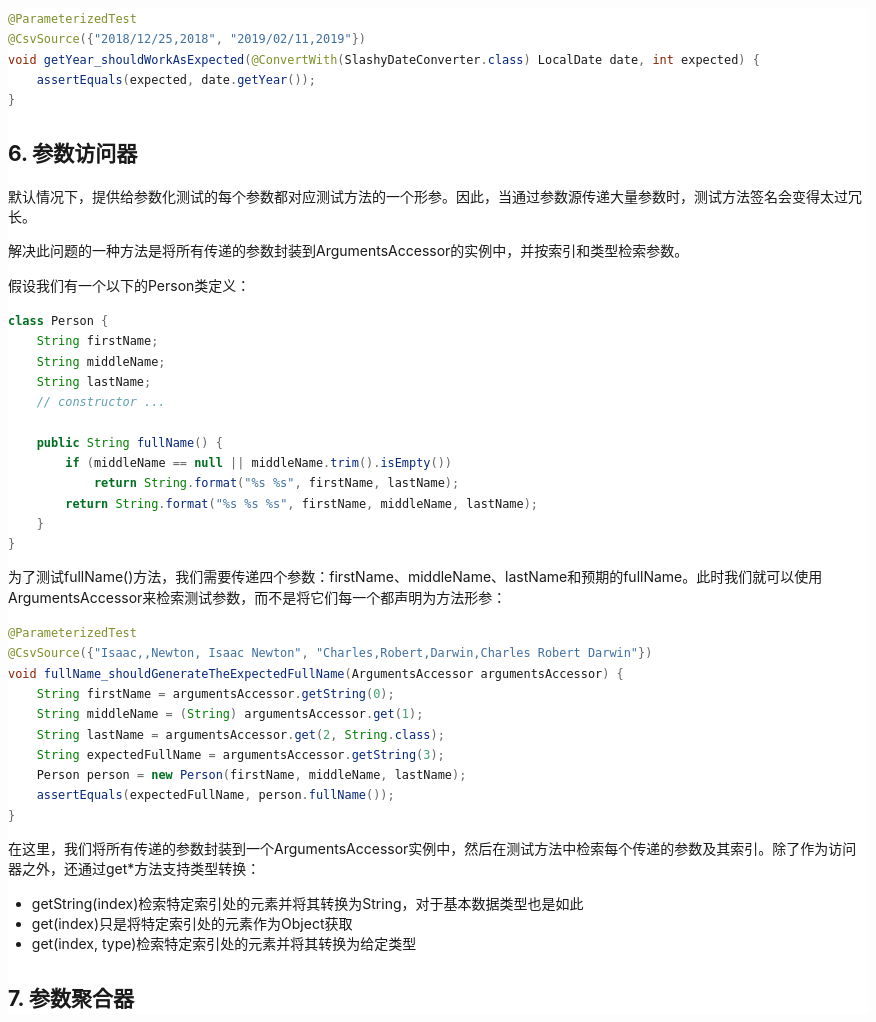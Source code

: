 ```java
@ParameterizedTest
@CsvSource({"2018/12/25,2018", "2019/02/11,2019"})
void getYear_shouldWorkAsExpected(@ConvertWith(SlashyDateConverter.class) LocalDate date, int expected) {
    assertEquals(expected, date.getYear());
}
```

## 6. 参数访问器

默认情况下，提供给参数化测试的每个参数都对应测试方法的一个形参。因此，当通过参数源传递大量参数时，测试方法签名会变得太过冗长。

解决此问题的一种方法是将所有传递的参数封装到ArgumentsAccessor的实例中，并按索引和类型检索参数。

假设我们有一个以下的Person类定义：

```java
class Person {
    String firstName;
    String middleName;
    String lastName;
    // constructor ...

    public String fullName() {
        if (middleName == null || middleName.trim().isEmpty())
            return String.format("%s %s", firstName, lastName);
        return String.format("%s %s %s", firstName, middleName, lastName);
    }
}
```

为了测试fullName()方法，我们需要传递四个参数：firstName、middleName、lastName和预期的fullName。此时我们就可以使用ArgumentsAccessor来检索测试参数，而不是将它们每一个都声明为方法形参：

```java
@ParameterizedTest
@CsvSource({"Isaac,,Newton, Isaac Newton", "Charles,Robert,Darwin,Charles Robert Darwin"})
void fullName_shouldGenerateTheExpectedFullName(ArgumentsAccessor argumentsAccessor) {
    String firstName = argumentsAccessor.getString(0);
    String middleName = (String) argumentsAccessor.get(1);
    String lastName = argumentsAccessor.get(2, String.class);
    String expectedFullName = argumentsAccessor.getString(3);
    Person person = new Person(firstName, middleName, lastName);
    assertEquals(expectedFullName, person.fullName());
}
```

在这里，我们将所有传递的参数封装到一个ArgumentsAccessor实例中，然后在测试方法中检索每个传递的参数及其索引。除了作为访问器之外，还通过get*方法支持类型转换：

+ getString(index)检索特定索引处的元素并将其转换为String，对于基本数据类型也是如此
+ get(index)只是将特定索引处的元素作为Object获取
+ get(index, type)检索特定索引处的元素并将其转换为给定类型

## 7. 参数聚合器
